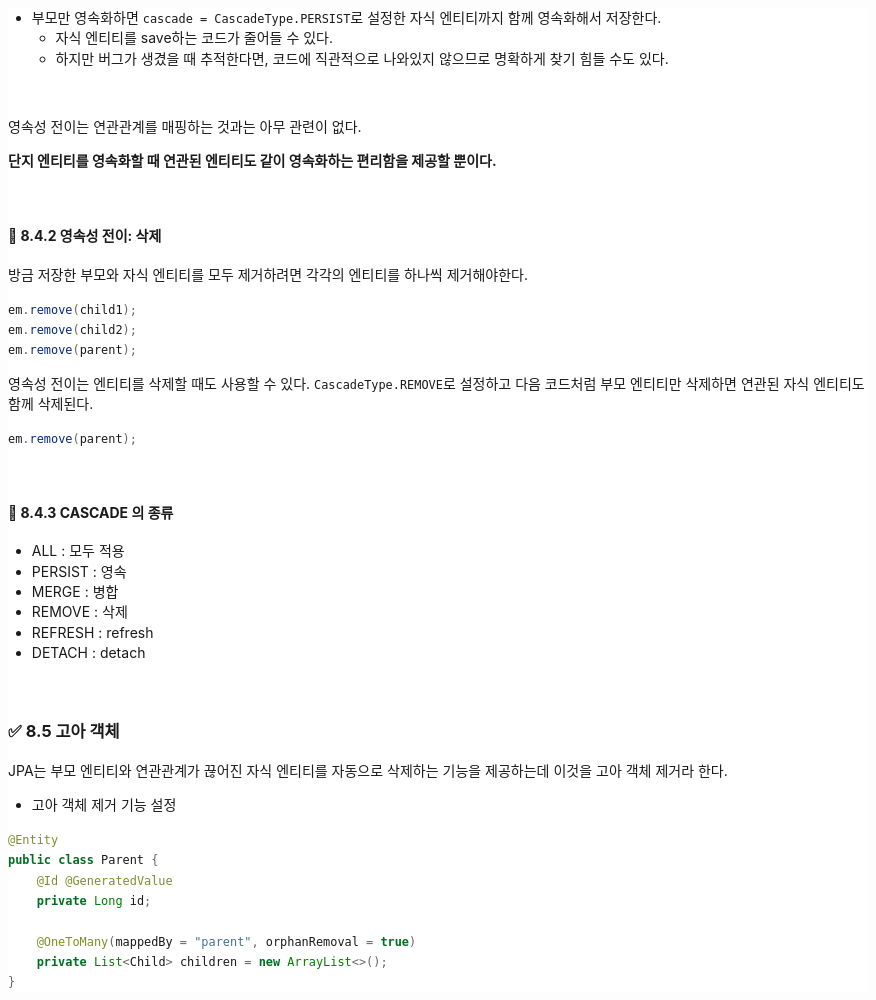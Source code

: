 * 부모만 영속화하면 `cascade = CascadeType.PERSIST`로 설정한 자식 엔티티까지 함께 영속화해서 저장한다. <br>
    * 자식 엔티티를 save하는 코드가 줄어들 수 있다.
    * 하지만 버그가 생겼을 때 추적한다면, 코드에 직관적으로 나와있지 않으므로 명확하게 찾기 힘들 수도 있다. 


<br>

영속성 전이는 연관관계를 매핑하는 것과는 아무 관련이 없다. 

**단지 엔티티를 영속화할 때 연관된 엔티티도 같이 영속화하는 편리함을 제공할 뿐이다.** <br>

<br>

#### 🔸 8.4.2 영속성 전이: 삭제

방금 저장한 부모와 자식 엔티티를 모두 제거하려면 각각의 엔티티를 하나씩 제거해야한다. <br>

```java
em.remove(child1);
em.remove(child2);
em.remove(parent);
```

영속성 전이는 엔티티를 삭제할 때도 사용할 수 있다. `CascadeType.REMOVE`로 설정하고 다음 코드처럼 부모 엔티티만 삭제하면 연관된 자식 엔티티도 함께 삭제된다. <br>

```java
em.remove(parent);
```

<br>

#### 🔸 8.4.3 CASCADE 의 종류

* ALL : 모두 적용
* PERSIST : 영속
* MERGE : 병합
* REMOVE : 삭제
* REFRESH : refresh
* DETACH : detach

<br>

### ✅ 8.5 고아 객체

JPA는 부모 엔티티와 연관관계가 끊어진 자식 엔티티를 자동으로 삭제하는 기능을 제공하는데 이것을 고아 객체 제거라 한다. <br>

* 고아 객체 제거 기능 설정

```java
@Entity
public class Parent {
    @Id @GeneratedValue
    private Long id;
    
    @OneToMany(mappedBy = "parent", orphanRemoval = true)
    private List<Child> children = new ArrayList<>();
}
```
